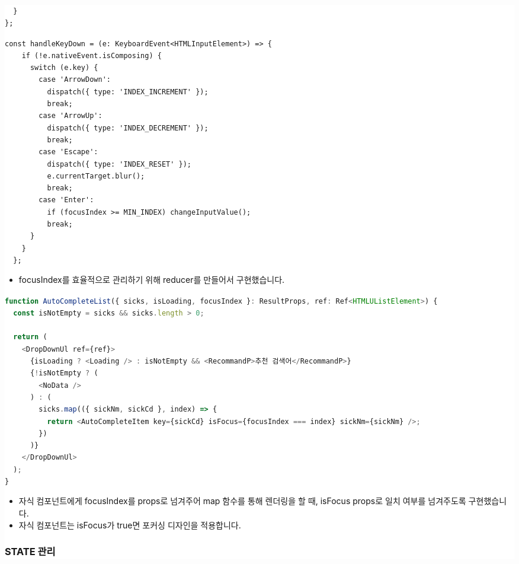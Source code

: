 ```tsx
  }
};

```

```tsx
const handleKeyDown = (e: KeyboardEvent<HTMLInputElement>) => {
    if (!e.nativeEvent.isComposing) {
      switch (e.key) {
        case 'ArrowDown':
          dispatch({ type: 'INDEX_INCREMENT' });
          break;
        case 'ArrowUp':
          dispatch({ type: 'INDEX_DECREMENT' });
          break;
        case 'Escape':
          dispatch({ type: 'INDEX_RESET' });
          e.currentTarget.blur();
          break;
        case 'Enter':
          if (focusIndex >= MIN_INDEX) changeInputValue();
          break;
      }
    }
  };
```

- focusIndex를 효율적으로 관리하기 위해 reducer를 만들어서 구현했습니다.

```ts
function AutoCompleteList({ sicks, isLoading, focusIndex }: ResultProps, ref: Ref<HTMLUListElement>) {
  const isNotEmpty = sicks && sicks.length > 0;

  return (
    <DropDownUl ref={ref}>
      {isLoading ? <Loading /> : isNotEmpty && <RecommandP>추천 검색어</RecommandP>}
      {!isNotEmpty ? (
        <NoData />
      ) : (
        sicks.map(({ sickNm, sickCd }, index) => {
          return <AutoCompleteItem key={sickCd} isFocus={focusIndex === index} sickNm={sickNm} />;
        })
      )}
    </DropDownUl>
  );
}
```

- 자식 컴포넌트에게 focusIndex를 props로 넘겨주어 map 함수를 통해 렌더링을 할 때, isFocus props로 일치 여부를 넘겨주도록 구현했습니다.
- 자식 컴포넌트는 isFocus가 true면 포커싱 디자인을 적용합니다.

### STATE 관리

